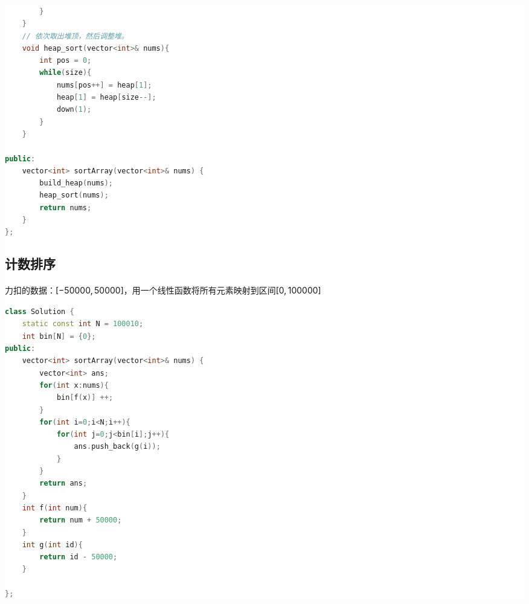 ```cpp
        }
    }
	// 依次取出堆顶，然后调整堆。
    void heap_sort(vector<int>& nums){
        int pos = 0;
        while(size){
            nums[pos++] = heap[1];
            heap[1] = heap[size--];
            down(1);
        }
    }

public:
    vector<int> sortArray(vector<int>& nums) {
        build_heap(nums);
        heap_sort(nums);
        return nums;
    }
};
```


## 计数排序
力扣的数据：$[-50000,50000]$，用一个线性函数将所有元素映射到区间$[0,100000]$
```cpp
class Solution {
    static const int N = 100010;
    int bin[N] = {0};
public:
    vector<int> sortArray(vector<int>& nums) {
        vector<int> ans;
        for(int x:nums){
            bin[f(x)] ++;
        }
        for(int i=0;i<N;i++){
            for(int j=0;j<bin[i];j++){
                ans.push_back(g(i));
            }
        }
        return ans;
    }
    int f(int num){
        return num + 50000;
    }
    int g(int id){
        return id - 50000;
    }

};

```

